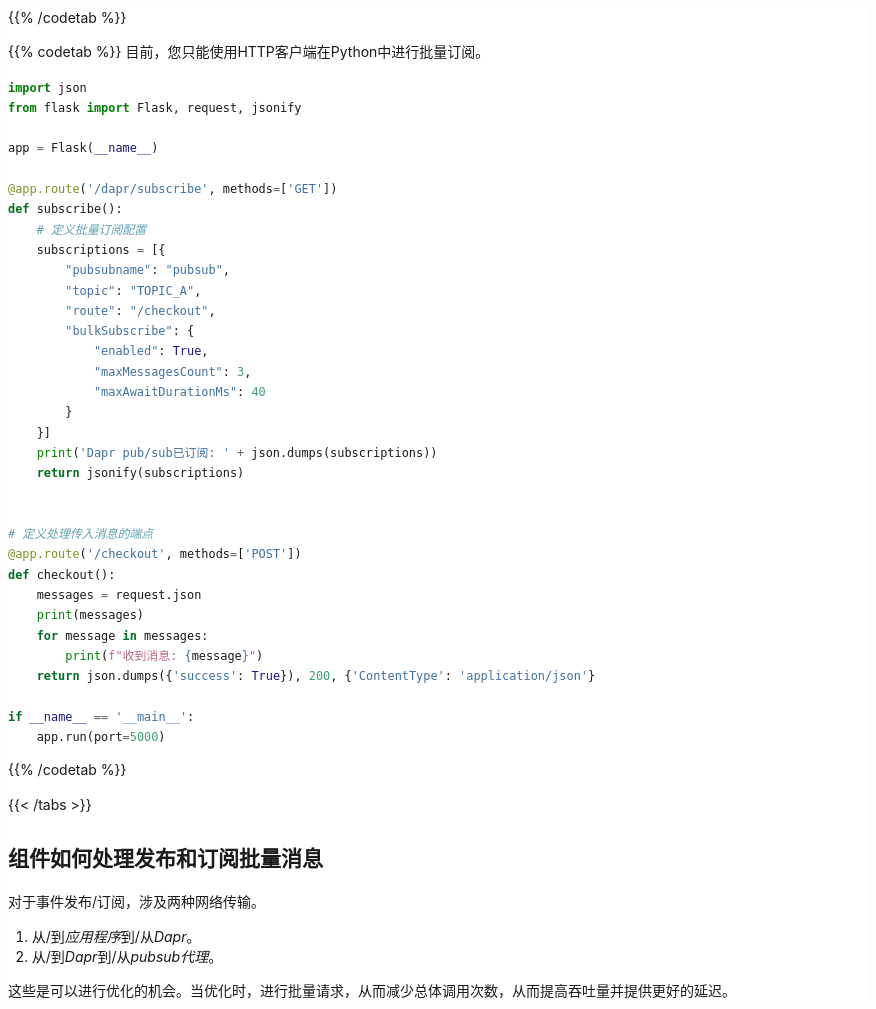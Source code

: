{{% /codetab %}}

{{% codetab %}}
目前，您只能使用HTTP客户端在Python中进行批量订阅。

```python
import json
from flask import Flask, request, jsonify

app = Flask(__name__)

@app.route('/dapr/subscribe', methods=['GET'])
def subscribe():
    # 定义批量订阅配置
    subscriptions = [{
        "pubsubname": "pubsub",
        "topic": "TOPIC_A",
        "route": "/checkout",
        "bulkSubscribe": {
            "enabled": True,
            "maxMessagesCount": 3,
            "maxAwaitDurationMs": 40
        }
    }]
    print('Dapr pub/sub已订阅: ' + json.dumps(subscriptions))
    return jsonify(subscriptions)


# 定义处理传入消息的端点
@app.route('/checkout', methods=['POST'])
def checkout():
    messages = request.json
    print(messages)
    for message in messages:
        print(f"收到消息: {message}")
    return json.dumps({'success': True}), 200, {'ContentType': 'application/json'}

if __name__ == '__main__':
    app.run(port=5000)

```

{{% /codetab %}}

{{< /tabs >}}

## 组件如何处理发布和订阅批量消息

对于事件发布/订阅，涉及两种网络传输。
1. 从/到*应用程序*到/从*Dapr*。
1. 从/到*Dapr*到/从*pubsub代理*。

这些是可以进行优化的机会。当优化时，进行批量请求，从而减少总体调用次数，从而提高吞吐量并提供更好的延迟。
